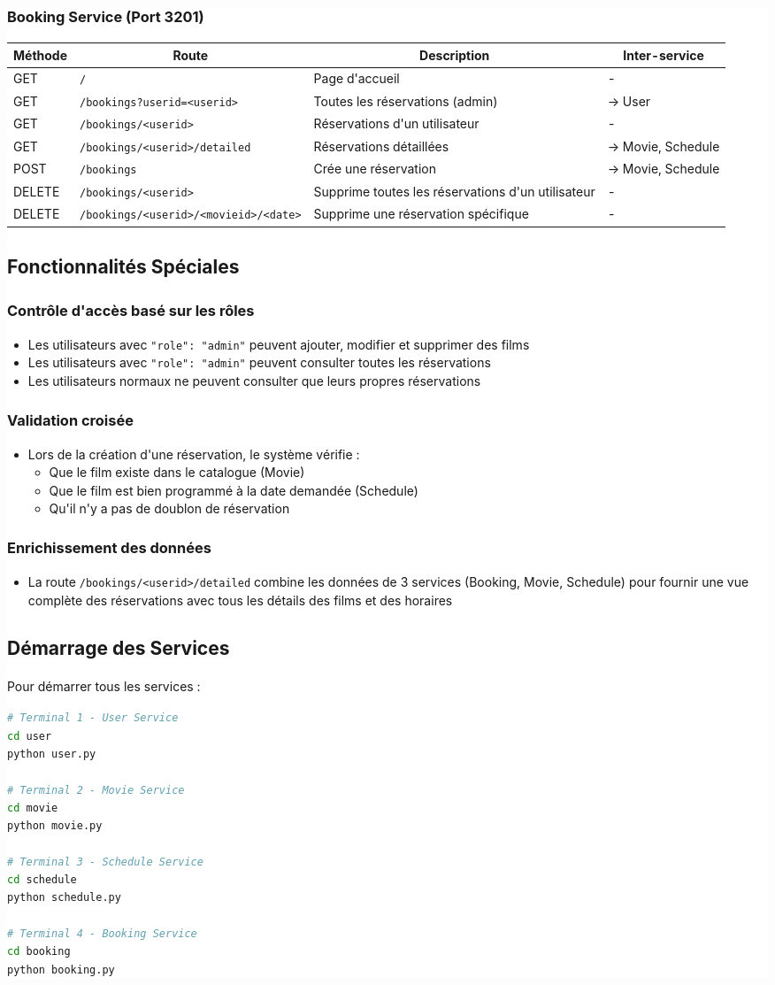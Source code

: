 ### Booking Service (Port 3201)

| Méthode | Route | Description | Inter-service |
|---------|-------|-------------|---------------|
| GET | `/` | Page d'accueil | - |
| GET | `/bookings?userid=<userid>` | Toutes les réservations (admin) | → User |
| GET | `/bookings/<userid>` | Réservations d'un utilisateur | - |
| GET | `/bookings/<userid>/detailed` | Réservations détaillées | → Movie, Schedule |
| POST | `/bookings` | Crée une réservation | → Movie, Schedule |
| DELETE | `/bookings/<userid>` | Supprime toutes les réservations d'un utilisateur | - |
| DELETE | `/bookings/<userid>/<movieid>/<date>` | Supprime une réservation spécifique | - |

## Fonctionnalités Spéciales

### Contrôle d'accès basé sur les rôles
- Les utilisateurs avec `"role": "admin"` peuvent ajouter, modifier et supprimer des films
- Les utilisateurs avec `"role": "admin"` peuvent consulter toutes les réservations
- Les utilisateurs normaux ne peuvent consulter que leurs propres réservations

### Validation croisée
- Lors de la création d'une réservation, le système vérifie :
  - Que le film existe dans le catalogue (Movie)
  - Que le film est bien programmé à la date demandée (Schedule)
  - Qu'il n'y a pas de doublon de réservation

### Enrichissement des données
- La route `/bookings/<userid>/detailed` combine les données de 3 services (Booking, Movie, Schedule) pour fournir une vue complète des réservations avec tous les détails des films et des horaires

## Démarrage des Services

Pour démarrer tous les services :

```bash
# Terminal 1 - User Service
cd user
python user.py

# Terminal 2 - Movie Service
cd movie
python movie.py

# Terminal 3 - Schedule Service
cd schedule
python schedule.py

# Terminal 4 - Booking Service
cd booking
python booking.py
```
